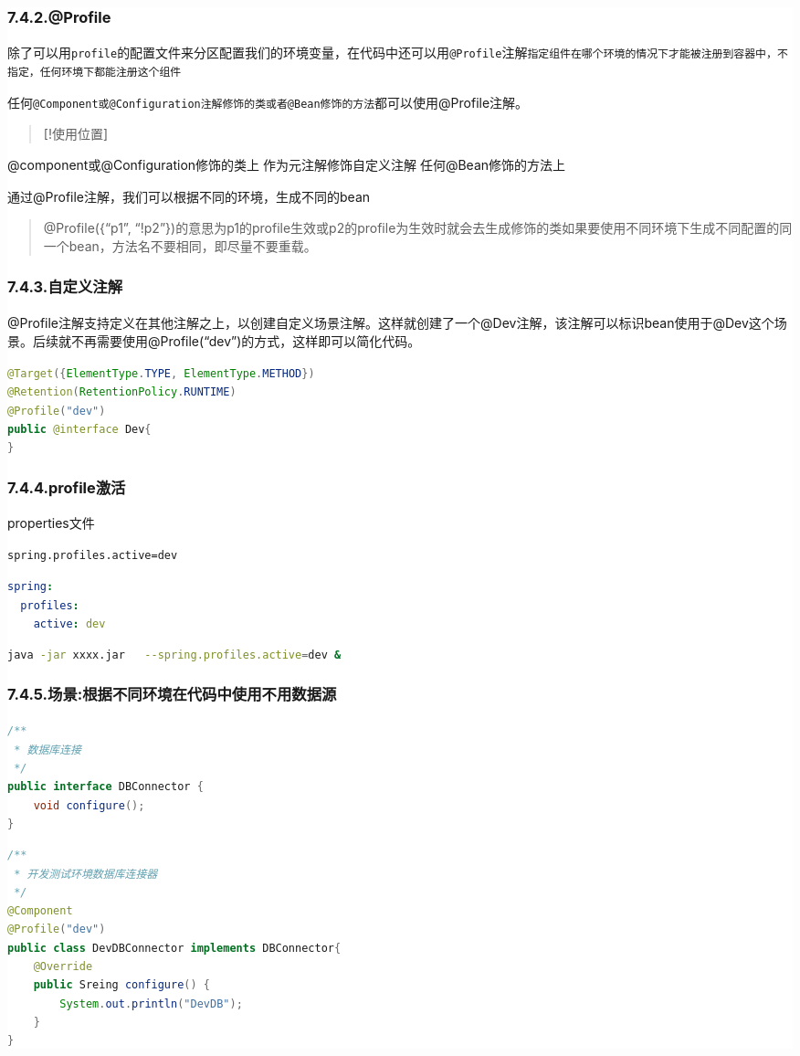 ### 7.4.2.@Profile
除了可以用`profile`的配置文件来分区配置我们的环境变量，在代码中还可以用`@Profile`注解`指定组件在哪个环境的情况下才能被注册到容器中，不指定，任何环境下都能注册这个组件`

任何`@Component或@Configuration注解修饰的类或者@Bean修饰的方法`都可以使用@Profile注解。

>[!使用位置]
>
@component或@Configuration修饰的类上
作为元注解修饰自定义注解
任何@Bean修饰的方法上

通过@Profile注解，我们可以根据不同的环境，生成不同的bean

>@Profile({“p1”, “!p2”})的意思为p1的profile生效或p2的profile为生效时就会去生成修饰的类如果要使用不同环境下生成不同配置的同一个bean，方法名不要相同，即尽量不要重载。

### 7.4.3.自定义注解
@Profile注解支持定义在其他注解之上，以创建自定义场景注解。这样就创建了一个@Dev注解，该注解可以标识bean使用于@Dev这个场景。后续就不再需要使用@Profile(“dev”)的方式，这样即可以简化代码。
```java
@Target({ElementType.TYPE, ElementType.METHOD})
@Retention(RetentionPolicy.RUNTIME)
@Profile("dev")
public @interface Dev{
}
```
### 7.4.4.profile激活
properties文件
```properties
spring.profiles.active=dev
```

```yml
spring:
  profiles:
    active: dev
```

```bash
java -jar xxxx.jar   --spring.profiles.active=dev &
```


### 7.4.5.场景:根据不同环境在代码中使用不用数据源
```java
/**
 * 数据库连接
 */
public interface DBConnector {
    void configure();
}
```

```java
/**
 * 开发测试环境数据库连接器
 */
@Component
@Profile("dev")
public class DevDBConnector implements DBConnector{
    @Override
    public Sreing configure() {
        System.out.println("DevDB");
    }
}
```
